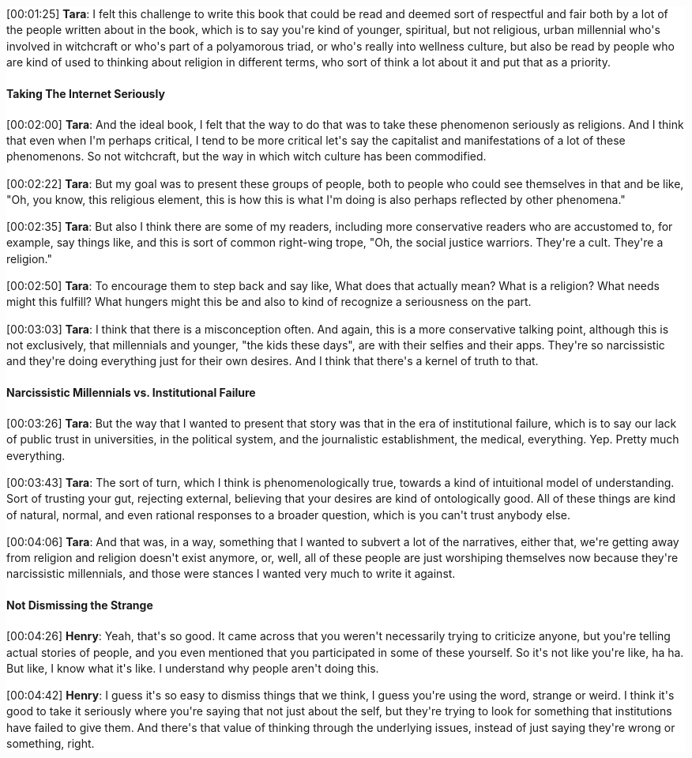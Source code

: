[00:01:25] **Tara**: I felt this challenge to write this book that could be read and deemed sort of respectful and fair both by a lot of the people written about in the book, which is to say you're kind of younger, spiritual, but not religious, urban millennial who's involved in witchcraft or who's part of a polyamorous triad, or who's really into wellness culture, but also be read by people who are kind of used to thinking about religion in different terms, who sort of think a lot about it and put that as a priority.

#### Taking The Internet Seriously

[00:02:00] **Tara**: And the ideal book, I felt that the way to do that was to take these phenomenon seriously as religions. And I think that even when I'm perhaps critical, I tend to be more critical let's say the capitalist and manifestations of a lot of these phenomenons. So not witchcraft, but the way in which witch culture has been commodified.

[00:02:22] **Tara**: But my goal was to present these groups of people, both to people who could see themselves in that and be like, "Oh, you know, this religious element, this is how this is what I'm doing is also perhaps reflected by other phenomena."

[00:02:35] **Tara**: But also I think there are some of my readers, including more conservative readers who are accustomed to, for example, say things like, and this is sort of common right-wing trope, "Oh, the social justice warriors. They're a cult. They're a religion."

[00:02:50] **Tara**: To encourage them to step back and say like, What does that actually mean? What is a religion? What needs might this fulfill? What hungers might this be and also to kind of recognize a seriousness on the part.

[00:03:03] **Tara**: I think that there is a misconception often. And again, this is a more conservative talking point, although this is not exclusively, that millennials and younger, "the kids these days", are with their selfies and their apps. They're so narcissistic and they're doing everything just for their own desires. And I think that there's a kernel of truth to that.

#### Narcissistic Millennials vs. Institutional Failure

[00:03:26] **Tara**: But the way that I wanted to present that story was that in the era of institutional failure, which is to say our lack of public trust in universities, in the political system, and the journalistic establishment, the medical, everything. Yep. Pretty much everything.

[00:03:43] **Tara**: The sort of turn, which I think is phenomenologically true, towards a kind of intuitional model of understanding. Sort of trusting your gut, rejecting external, believing that your desires are kind of ontologically good. All of these things are kind of natural, normal, and even rational responses to a broader question, which is you can't trust anybody else.

[00:04:06] **Tara**: And that was, in a way, something that I wanted to subvert a lot of the narratives, either that, we're getting away from religion and religion doesn't exist anymore, or, well, all of these people are just worshiping themselves now because they're narcissistic millennials, and those were stances I wanted very much to write it against.

#### Not Dismissing the Strange

[00:04:26] **Henry**: Yeah, that's so good. It came across that you weren't necessarily trying to criticize anyone, but you're telling actual stories of people, and you even mentioned that you participated in some of these yourself. So it's not like you're like, ha ha. But like, I know what it's like. I understand why people aren't doing this.

[00:04:42] **Henry**: I guess it's so easy to dismiss things that we think, I guess you're using the word, strange or weird. I think it's good to take it seriously where you're saying that not just about the self, but they're trying to look for something that institutions have failed to give them. And there's that value of thinking through the underlying issues, instead of just saying they're wrong or something, right.
